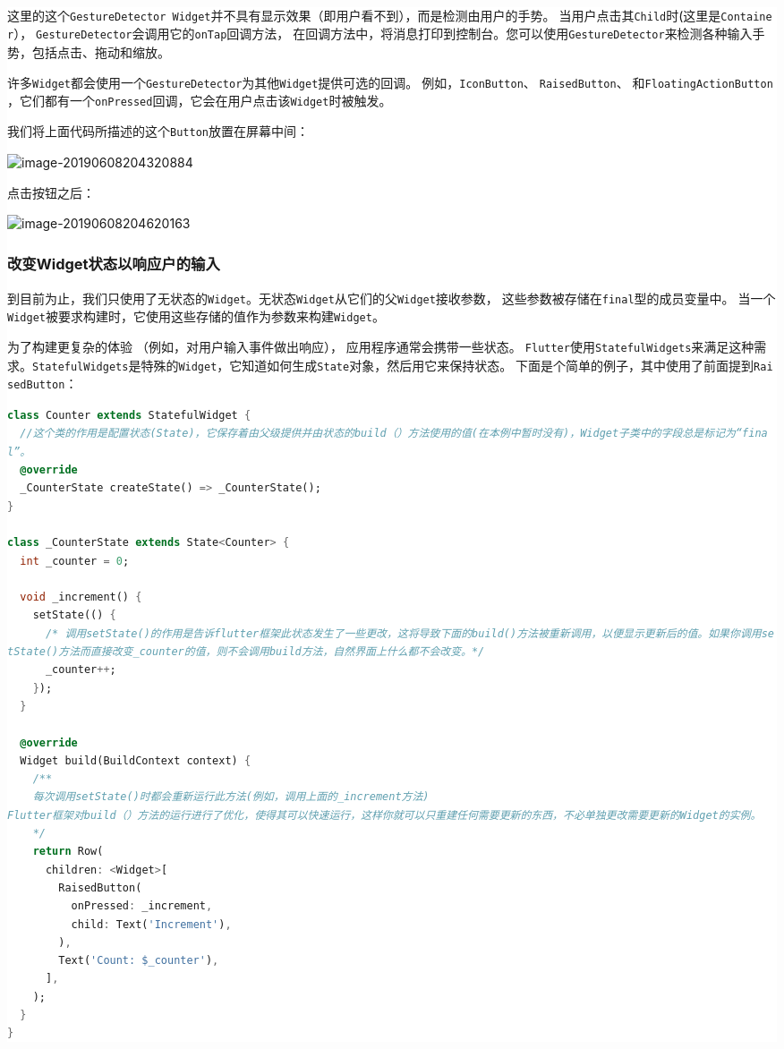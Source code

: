 

这里的这个`GestureDetector Widget`并不具有显示效果（即用户看不到），而是检测由用户的手势。 当用户点击其`Child`时(这里是`Container`）， `GestureDetector`会调用它的`onTap`回调方法， 在回调方法中，将消息打印到控制台。您可以使用`GestureDetector`来检测各种输入手势，包括点击、拖动和缩放。

许多`Widget`都会使用一个`GestureDetector`为其他`Widget`提供可选的回调。 例如，`IconButton`、 `RaisedButton`、 和`FloatingActionButton` ，它们都有一个`onPressed`回调，它会在用户点击该`Widget`时被触发。

我们将上面代码所描述的这个`Button`放置在屏幕中间：

![image-20190608204320884](http://picture-pool.oss-cn-beijing.aliyuncs.com/2019-06-08-124321.png)

点击按钮之后：

![image-20190608204620163](http://picture-pool.oss-cn-beijing.aliyuncs.com/2019-06-08-124620.png)

### 改变Widget状态以响应户的输入

到目前为止，我们只使用了无状态的`Widget`。无状态`Widget`从它们的父`Widget`接收参数， 这些参数被存储在`final`型的成员变量中。 当一个`Widget`被要求构建时，它使用这些存储的值作为参数来构建`Widget`。

为了构建更复杂的体验 （例如，对用户输入事件做出响应）， 应用程序通常会携带一些状态。 `Flutter`使用`StatefulWidgets`来满足这种需求。`StatefulWidgets`是特殊的`Widget`，它知道如何生成`State`对象，然后用它来保持状态。 下面是个简单的例子，其中使用了前面提到`RaisedButton`：

```dart
class Counter extends StatefulWidget {
  //这个类的作用是配置状态(State)，它保存着由父级提供并由状态的build（）方法使用的值(在本例中暂时没有)，Widget子类中的字段总是标记为“final”。
  @override
  _CounterState createState() => _CounterState();
}

class _CounterState extends State<Counter> {
  int _counter = 0;

  void _increment() {
    setState(() {
      /* 调用setState()的作用是告诉flutter框架此状态发生了一些更改，这将导致下面的build()方法被重新调用，以便显示更新后的值。如果你调用setState()方法而直接改变_counter的值，则不会调用build方法，自然界面上什么都不会改变。*/
      _counter++;
    });
  }

  @override
  Widget build(BuildContext context) {
    /**
    每次调用setState()时都会重新运行此方法(例如，调用上面的_increment方法)
Flutter框架对build（）方法的运行进行了优化，使得其可以快速运行，这样你就可以只重建任何需要更新的东西，不必单独更改需要更新的Widget的实例。
    */
    return Row(
      children: <Widget>[
        RaisedButton(
          onPressed: _increment,
          child: Text('Increment'),
        ),
        Text('Count: $_counter'),
      ],
    );
  }
}
```
